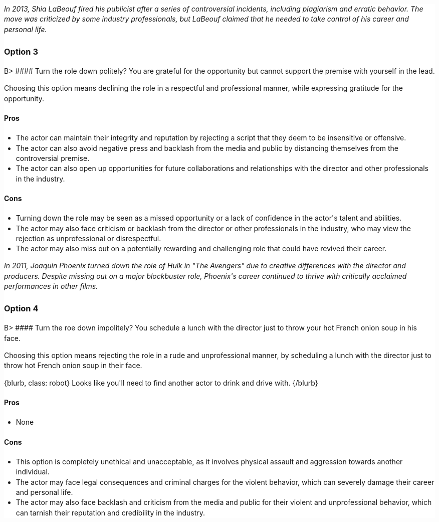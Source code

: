 *In 2013, Shia LaBeouf fired his publicist after a series of controversial incidents, including plagiarism and erratic behavior. The move was criticized by some industry professionals, but LaBeouf claimed that he needed to take control of his career and personal life.* 

### Option 3
B> #### Turn the role down politely? You are grateful for the opportunity but cannot support the premise with yourself in the lead.

Choosing this option means declining the role in a respectful and professional manner, while expressing gratitude for the opportunity. 

#### Pros 
* The actor can maintain their integrity and reputation by rejecting a script that they deem to be insensitive or offensive. 
* The actor can also avoid negative press and backlash from the media and public by distancing themselves from the controversial premise. 
* The actor can also open up opportunities for future collaborations and relationships with the director and other professionals in the industry. 

#### Cons 
* Turning down the role may be seen as a missed opportunity or a lack of confidence in the actor's talent and abilities. 
* The actor may also face criticism or backlash from the director or other professionals in the industry, who may view the rejection as unprofessional or disrespectful. 
* The actor may also miss out on a potentially rewarding and challenging role that could have revived their career. 

*In 2011, Joaquin Phoenix turned down the role of Hulk in "The Avengers" due to creative differences with the director and producers. Despite missing out on a major blockbuster role, Phoenix's career continued to thrive with critically acclaimed performances in other films.* 

### Option 4
B> #### Turn the roe down impolitely? You schedule a lunch with the director just to throw your hot French onion soup in his face.

Choosing this option means rejecting the role in a rude and unprofessional manner, by scheduling a lunch with the director just to throw hot French onion soup in their face. 

{blurb, class: robot}
Looks like you'll need to find another actor to drink and drive with.
{/blurb}

#### Pros
* None

#### Cons 
* This option is completely unethical and unacceptable, as it involves physical assault and aggression towards another individual. 
* The actor may face legal consequences and criminal charges for the violent behavior, which can severely damage their career and personal life.
* The actor may also face backlash and criticism from the media and public for their violent and unprofessional behavior, which can tarnish their reputation and credibility in the industry.
